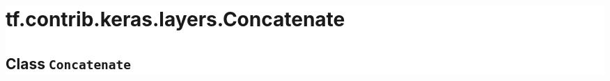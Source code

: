 <div itemscope itemtype="http://developers.google.com/ReferenceObject">
<meta itemprop="name" content="tf.contrib.keras.layers.Concatenate" />
<meta itemprop="property" content="constraints"/>
<meta itemprop="property" content="graph"/>
<meta itemprop="property" content="input"/>
<meta itemprop="property" content="input_mask"/>
<meta itemprop="property" content="input_shape"/>
<meta itemprop="property" content="losses"/>
<meta itemprop="property" content="non_trainable_variables"/>
<meta itemprop="property" content="non_trainable_weights"/>
<meta itemprop="property" content="output"/>
<meta itemprop="property" content="output_mask"/>
<meta itemprop="property" content="output_shape"/>
<meta itemprop="property" content="scope_name"/>
<meta itemprop="property" content="trainable_variables"/>
<meta itemprop="property" content="trainable_weights"/>
<meta itemprop="property" content="updates"/>
<meta itemprop="property" content="variables"/>
<meta itemprop="property" content="weights"/>
<meta itemprop="property" content="__call__"/>
<meta itemprop="property" content="__deepcopy__"/>
<meta itemprop="property" content="__init__"/>
<meta itemprop="property" content="add_loss"/>
<meta itemprop="property" content="add_update"/>
<meta itemprop="property" content="add_variable"/>
<meta itemprop="property" content="add_weight"/>
<meta itemprop="property" content="apply"/>
<meta itemprop="property" content="build"/>
<meta itemprop="property" content="call"/>
<meta itemprop="property" content="compute_mask"/>
<meta itemprop="property" content="compute_output_shape"/>
<meta itemprop="property" content="count_params"/>
<meta itemprop="property" content="from_config"/>
<meta itemprop="property" content="get_config"/>
<meta itemprop="property" content="get_input_at"/>
<meta itemprop="property" content="get_input_mask_at"/>
<meta itemprop="property" content="get_input_shape_at"/>
<meta itemprop="property" content="get_losses_for"/>
<meta itemprop="property" content="get_output_at"/>
<meta itemprop="property" content="get_output_mask_at"/>
<meta itemprop="property" content="get_output_shape_at"/>
<meta itemprop="property" content="get_updates_for"/>
<meta itemprop="property" content="get_weights"/>
<meta itemprop="property" content="set_weights"/>
</div>

# tf.contrib.keras.layers.Concatenate

## Class `Concatenate`
